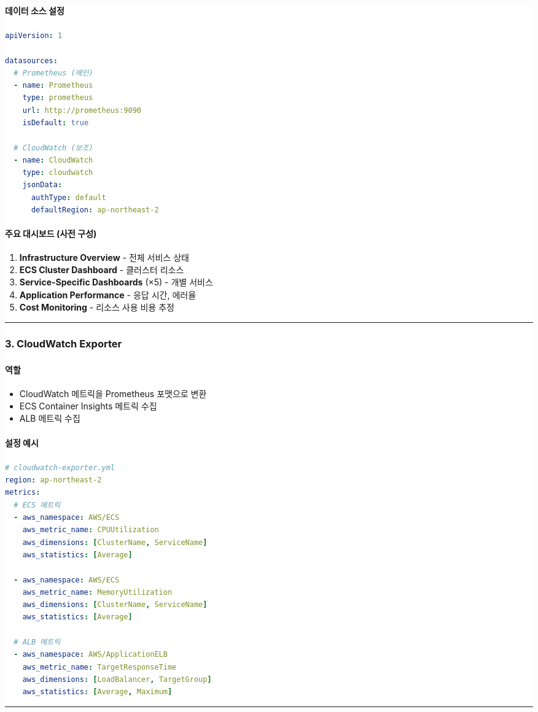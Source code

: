 #### 데이터 소스 설정
```yaml
apiVersion: 1

datasources:
  # Prometheus (메인)
  - name: Prometheus
    type: prometheus
    url: http://prometheus:9090
    isDefault: true

  # CloudWatch (보조)
  - name: CloudWatch
    type: cloudwatch
    jsonData:
      authType: default
      defaultRegion: ap-northeast-2
```

#### 주요 대시보드 (사전 구성)
1. **Infrastructure Overview** - 전체 서비스 상태
2. **ECS Cluster Dashboard** - 클러스터 리소스
3. **Service-Specific Dashboards** (×5) - 개별 서비스
4. **Application Performance** - 응답 시간, 에러율
5. **Cost Monitoring** - 리소스 사용 비용 추정

---

### 3. CloudWatch Exporter

#### 역할
- CloudWatch 메트릭을 Prometheus 포맷으로 변환
- ECS Container Insights 메트릭 수집
- ALB 메트릭 수집

#### 설정 예시
```yaml
# cloudwatch-exporter.yml
region: ap-northeast-2
metrics:
  # ECS 메트릭
  - aws_namespace: AWS/ECS
    aws_metric_name: CPUUtilization
    aws_dimensions: [ClusterName, ServiceName]
    aws_statistics: [Average]

  - aws_namespace: AWS/ECS
    aws_metric_name: MemoryUtilization
    aws_dimensions: [ClusterName, ServiceName]
    aws_statistics: [Average]

  # ALB 메트릭
  - aws_namespace: AWS/ApplicationELB
    aws_metric_name: TargetResponseTime
    aws_dimensions: [LoadBalancer, TargetGroup]
    aws_statistics: [Average, Maximum]
```

---